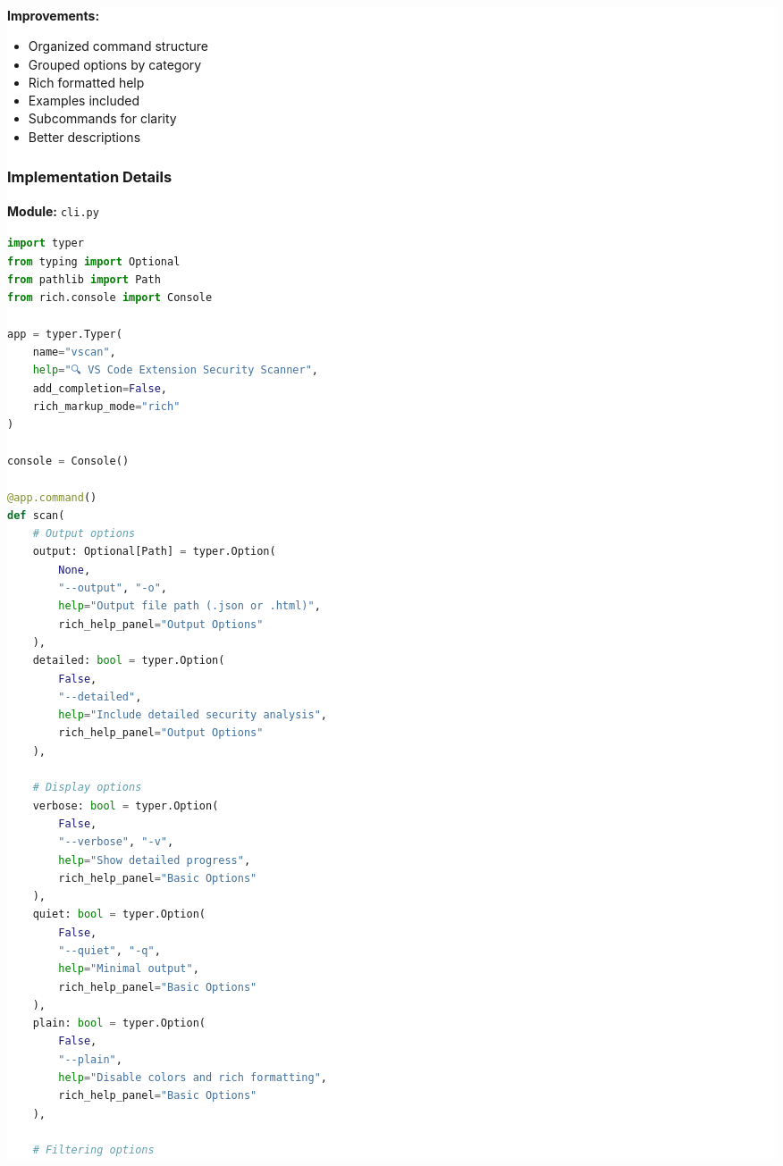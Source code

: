 **Improvements:**
- Organized command structure
- Grouped options by category
- Rich formatted help
- Examples included
- Subcommands for clarity
- Better descriptions

### Implementation Details

**Module:** `cli.py`

```python
import typer
from typing import Optional
from pathlib import Path
from rich.console import Console

app = typer.Typer(
    name="vscan",
    help="🔍 VS Code Extension Security Scanner",
    add_completion=False,
    rich_markup_mode="rich"
)

console = Console()

@app.command()
def scan(
    # Output options
    output: Optional[Path] = typer.Option(
        None,
        "--output", "-o",
        help="Output file path (.json or .html)",
        rich_help_panel="Output Options"
    ),
    detailed: bool = typer.Option(
        False,
        "--detailed",
        help="Include detailed security analysis",
        rich_help_panel="Output Options"
    ),

    # Display options
    verbose: bool = typer.Option(
        False,
        "--verbose", "-v",
        help="Show detailed progress",
        rich_help_panel="Basic Options"
    ),
    quiet: bool = typer.Option(
        False,
        "--quiet", "-q",
        help="Minimal output",
        rich_help_panel="Basic Options"
    ),
    plain: bool = typer.Option(
        False,
        "--plain",
        help="Disable colors and rich formatting",
        rich_help_panel="Basic Options"
    ),

    # Filtering options
```
